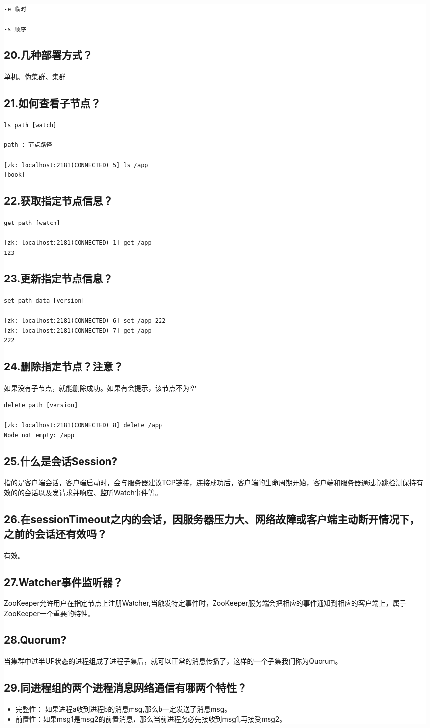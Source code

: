     -e 临时
    
    -s 顺序
## 20.几种部署方式？
单机、伪集群、集群

## 21.如何查看子节点？
    ls path [watch]
    
    path : 节点路径
    
    [zk: localhost:2181(CONNECTED) 5] ls /app
    [book]
## 22.获取指定节点信息？
    get path [watch]
    
    [zk: localhost:2181(CONNECTED) 1] get /app
    123
    
## 23.更新指定节点信息？
    set path data [version]
    
    [zk: localhost:2181(CONNECTED) 6] set /app 222
    [zk: localhost:2181(CONNECTED) 7] get /app
    222
    
## 24.删除指定节点？注意？
如果没有子节点，就能删除成功。如果有会提示，该节点不为空

    delete path [version]
    
    [zk: localhost:2181(CONNECTED) 8] delete /app
    Node not empty: /app
    
## 25.什么是会话Session?
指的是客户端会话，客户端启动时，会与服务器建议TCP链接，连接成功后，客户端的生命周期开始，客户端和服务器通过心跳检测保持有效的的会话以及发请求并响应、监听Watch事件等。

## 26.在sessionTimeout之内的会话，因服务器压力大、网络故障或客户端主动断开情况下，之前的会话还有效吗？
有效。

## 27.Watcher事件监听器？
ZooKeeper允许用户在指定节点上注册Watcher,当触发特定事件时，ZooKeeper服务端会把相应的事件通知到相应的客户端上，属于ZooKeeper一个重要的特性。

## 28.Quorum?
当集群中过半UP状态的进程组成了进程子集后，就可以正常的消息传播了，这样的一个子集我们称为Quorum。

## 29.同进程组的两个进程消息网络通信有哪两个特性？
* 完整性： 如果进程a收到进程b的消息msg,那么b一定发送了消息msg。
* 前置性：如果msg1是msg2的前置消息，那么当前进程务必先接收到msg1,再接受msg2。

